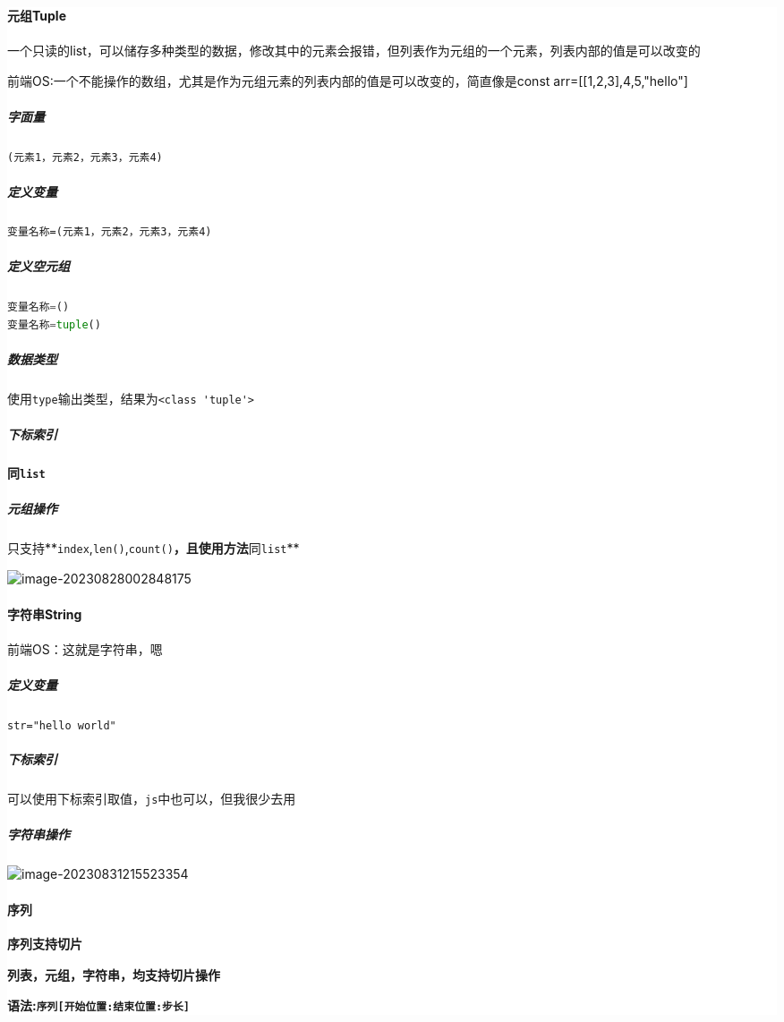 #### 元组Tuple

一个只读的list，可以储存多种类型的数据，修改其中的元素会报错，但列表作为元组的一个元素，列表内部的值是可以改变的

前端OS:一个不能操作的数组，尤其是作为元组元素的列表内部的值是可以改变的，简直像是const arr=[[1,2,3],4,5,"hello"]

##### 字面量

`(元素1，元素2，元素3，元素4)`

##### 定义变量

`变量名称=(元素1，元素2，元素3，元素4)`

##### 定义空元组

```python
变量名称=()
变量名称=tuple()
```

##### 数据类型

使用`type`输出类型，结果为`<class 'tuple'>`

##### 下标索引

**同`list`**

##### 元组操作

只支持**`index`,`len()`,`count()`**，且使用方法**同`list`**

![image-20230828002848175](C:\Users\admin\Desktop\learn-record\python\image\image-20230828002848175.png)

#### 字符串String

前端OS：这就是字符串，嗯

##### 定义变量

`str="hello world"`

##### 下标索引

可以使用下标索引取值，`js`中也可以，但我很少去用

##### 字符串操作

![image-20230831215523354](C:\Users\admin\Desktop\learn-record\python\image\image-20230831215523354.png)

#### 序列

**序列支持切片**

**列表，元组，字符串，均支持切片操作**

**语法:`序列[开始位置:结束位置:步长]`**
